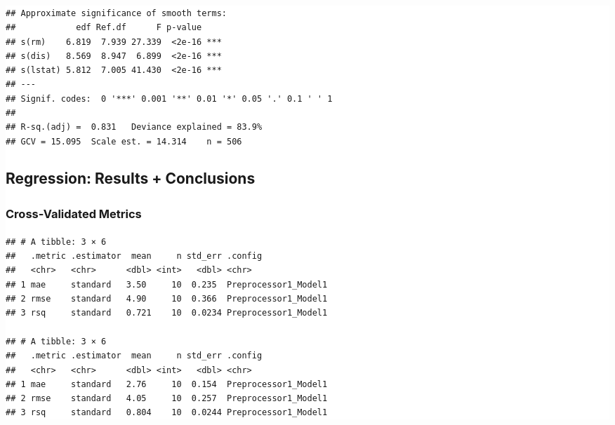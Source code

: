     ## Approximate significance of smooth terms:
    ##            edf Ref.df      F p-value    
    ## s(rm)    6.819  7.939 27.339  <2e-16 ***
    ## s(dis)   8.569  8.947  6.899  <2e-16 ***
    ## s(lstat) 5.812  7.005 41.430  <2e-16 ***
    ## ---
    ## Signif. codes:  0 '***' 0.001 '**' 0.01 '*' 0.05 '.' 0.1 ' ' 1
    ## 
    ## R-sq.(adj) =  0.831   Deviance explained = 83.9%
    ## GCV = 15.095  Scale est. = 14.314    n = 506

## Regression: Results + Conclusions

### Cross-Validated Metrics

    ## # A tibble: 3 × 6
    ##   .metric .estimator  mean     n std_err .config             
    ##   <chr>   <chr>      <dbl> <int>   <dbl> <chr>               
    ## 1 mae     standard   3.50     10  0.235  Preprocessor1_Model1
    ## 2 rmse    standard   4.90     10  0.366  Preprocessor1_Model1
    ## 3 rsq     standard   0.721    10  0.0234 Preprocessor1_Model1

    ## # A tibble: 3 × 6
    ##   .metric .estimator  mean     n std_err .config             
    ##   <chr>   <chr>      <dbl> <int>   <dbl> <chr>               
    ## 1 mae     standard   2.76     10  0.154  Preprocessor1_Model1
    ## 2 rmse    standard   4.05     10  0.257  Preprocessor1_Model1
    ## 3 rsq     standard   0.804    10  0.0244 Preprocessor1_Model1
